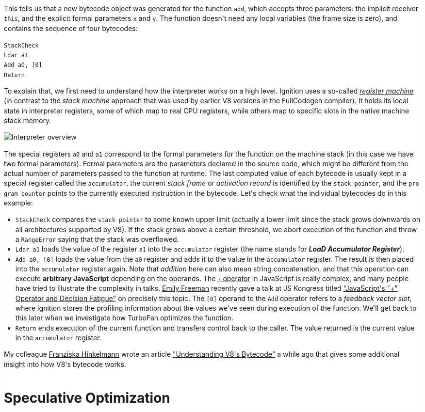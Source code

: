 This tells us that a new bytecode object was generated for the function `add`, which accepts three parameters: the implicit receiver `this`, and the explicit formal parameters `x` and `y`. The function doesn't need any local variables (the frame size is zero), and contains the sequence of four bytecodes:

```
StackCheck
Ldar a1
Add a0, [0]
Return
```

To explain that, we first need to understand how the interpreter works on a high level. Ignition uses a so-called [_register machine_](https://en.wikipedia.org/wiki/Register_machine) (in contrast to the _stack machine_ approach that was used by earlier V8 versions in the FullCodegen compiler). It holds its local state in interpreter registers, some of which map to real CPU registers, while others map to specific slots in the native machine stack memory.

![Interpreter overview][4]

The special registers `a0` and `a1` correspond to the formal parameters for the function on the machine stack (in this case we have two formal parameters). Formal parameters are the parameters declared in the source code, which might be different from the actual number of parameters passed to the function at runtime. The last computed value of each bytecode is usually kept in a special register called the `accumulator`, the current _stack frame_ or _activation record_ is identified by the `stack pointer`, and the `program counter` points to the currently executed instruction in the bytecode. Let's check what the individual bytecodes do in this example:

*   `StackCheck` compares the `stack pointer` to some known upper limit (actually a lower limit since the stack grows downwards on all architectures supported by V8). If the stack grows above a certain threshold, we abort execution of the function and throw a `RangeError` saying that the stack was overflowed.
*   `Ldar a1` loads the value of the register `a1` into the `accumulator` register (the name stands for **_LoaD Accumulator Register_**).
*   `Add a0, [0]` loads the value from the `a0` register and adds it to the value in the `accumulator` register. The result is then placed into the `accumulator` register again. Note that _addition_ here can also mean string concatenation, and that this operation can execute **arbitrary JavaScript** depending on the operands. The [`+` operator](https://tc39.github.io/ecma262/#sec-addition-operator-plus) in JavaScript is really complex, and many people have tried to illustrate the complexity in talks. [Emily Freeman](https://twitter.com/editingemily) recently gave a talk at JS Kongress titled ["JavaScript's "+" Operator and Decision Fatigue"](https://www.youtube.com/watch?v=v8ToNvB-_Q8) on precisely this topic.
  The `[0]` operand to the `Add` operator refers to a _feedback vector slot_, where Ignition stores the profiling information about the values we've seen during execution of the function. We'll get back to this later when we investigate how TurboFan optimizes the function.
*   `Return` ends execution of the current function and transfers control back to the caller. The value returned is the current value in the `accumulator` register.

My colleague [Franziska Hinkelmann](https://twitter.com/fhinkel) wrote an article ["Understanding V8's Bytecode"](https://medium.com/dailyjs/understanding-v8s-bytecode-317d46c94775) a while ago that gives some additional insight into how V8's bytecode works.

# Speculative Optimization


  [1]: https://s3.amazonaws.com/images.ponyfoo.com/uploads/addy-ad3b2ea8f9be48a18c4bdad5041a3237.png "addy.png"
  [2]: https://s3.amazonaws.com/images.ponyfoo.com/uploads/devtools-b0e947b78ffc468c9599999c86bd08da.png "devtools.png"
  [3]: https://s3.amazonaws.com/images.ponyfoo.com/uploads/ast-602ed6f747124b0888c0a032eba50bb2.png "ast.png"
  [4]: https://s3.amazonaws.com/images.ponyfoo.com/uploads/interpreter-240fa989af5f41efb9b3c9776e8cb57c.png "interpreter.png"
  [5]: https://s3.amazonaws.com/images.ponyfoo.com/uploads/add-operator-dd7644f658044699893b02f3b56eccaf.png "add-operator.png"
  [6]: https://s3.amazonaws.com/images.ponyfoo.com/uploads/to-primitive-e3a448613a4b4188b123100424cad178.png "to-primitive.png"
  [7]: https://s3.amazonaws.com/images.ponyfoo.com/uploads/closure-6ab1198c716641f98cdced966e554611.png "closure.png"
  [8]: https://s3.amazonaws.com/images.ponyfoo.com/uploads/tagging-fc0ad12f99d1473bb558877337917d2c.png "tagging.png"
  [9]: https://s3.amazonaws.com/images.ponyfoo.com/uploads/lattice-951ed244c48545b19d7e895e1e143e41.png "lattice.png"
  [10]: https://s3.amazonaws.com/images.ponyfoo.com/uploads/turbofan-8e81982d019e4a4dada4d69e751bbb72.png "turbofan.png"
  [11]: https://s3.amazonaws.com/images.ponyfoo.com/uploads/overview-70ad3de4f5c54fdeaf39f4a26fad43aa.png "overview.png"
  [12]: https://s3.amazonaws.com/images.ponyfoo.com/uploads/deopt-7b9afe63da574ea582595abb7681fb7b.png "deopt.png"